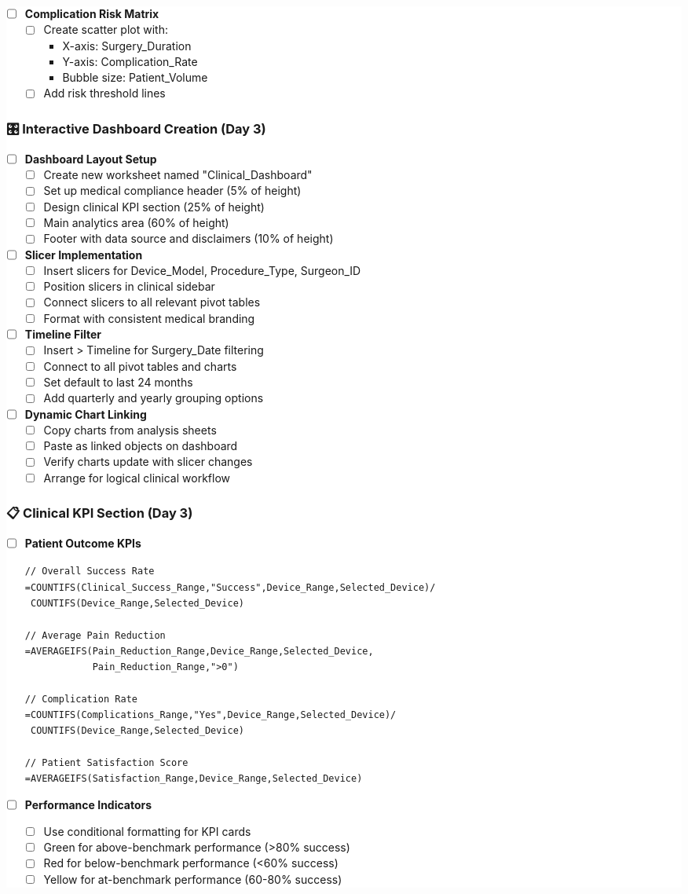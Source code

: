 - [ ] **Complication Risk Matrix**
  - [ ] Create scatter plot with:
    - X-axis: Surgery_Duration
    - Y-axis: Complication_Rate
    - Bubble size: Patient_Volume
  - [ ] Add risk threshold lines

### **🎛️ Interactive Dashboard Creation (Day 3)**
- [ ] **Dashboard Layout Setup**
  - [ ] Create new worksheet named "Clinical_Dashboard"
  - [ ] Set up medical compliance header (5% of height)
  - [ ] Design clinical KPI section (25% of height)
  - [ ] Main analytics area (60% of height)
  - [ ] Footer with data source and disclaimers (10% of height)

- [ ] **Slicer Implementation**
  - [ ] Insert slicers for Device_Model, Procedure_Type, Surgeon_ID
  - [ ] Position slicers in clinical sidebar
  - [ ] Connect slicers to all relevant pivot tables
  - [ ] Format with consistent medical branding

- [ ] **Timeline Filter**
  - [ ] Insert > Timeline for Surgery_Date filtering
  - [ ] Connect to all pivot tables and charts
  - [ ] Set default to last 24 months
  - [ ] Add quarterly and yearly grouping options

- [ ] **Dynamic Chart Linking**
  - [ ] Copy charts from analysis sheets
  - [ ] Paste as linked objects on dashboard
  - [ ] Verify charts update with slicer changes
  - [ ] Arrange for logical clinical workflow

### **📋 Clinical KPI Section (Day 3)**
- [ ] **Patient Outcome KPIs**
  ```excel
  // Overall Success Rate
  =COUNTIFS(Clinical_Success_Range,"Success",Device_Range,Selected_Device)/
   COUNTIFS(Device_Range,Selected_Device)
  
  // Average Pain Reduction
  =AVERAGEIFS(Pain_Reduction_Range,Device_Range,Selected_Device,
              Pain_Reduction_Range,">0")
  
  // Complication Rate
  =COUNTIFS(Complications_Range,"Yes",Device_Range,Selected_Device)/
   COUNTIFS(Device_Range,Selected_Device)
  
  // Patient Satisfaction Score
  =AVERAGEIFS(Satisfaction_Range,Device_Range,Selected_Device)
  ```

- [ ] **Performance Indicators**
  - [ ] Use conditional formatting for KPI cards
  - [ ] Green for above-benchmark performance (>80% success)
  - [ ] Red for below-benchmark performance (<60% success)
  - [ ] Yellow for at-benchmark performance (60-80% success)
